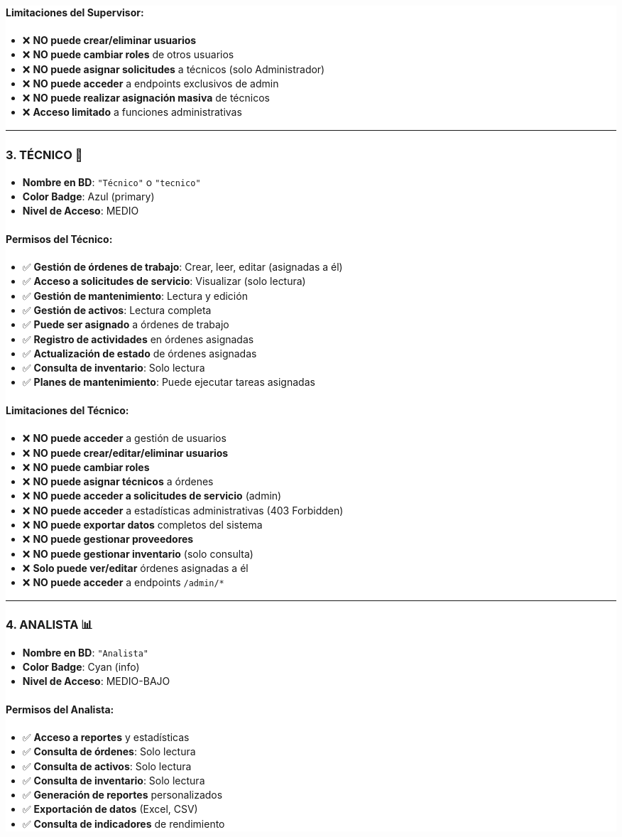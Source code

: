 #### Limitaciones del Supervisor:
- ❌ **NO puede crear/eliminar usuarios**
- ❌ **NO puede cambiar roles** de otros usuarios
- ❌ **NO puede asignar solicitudes** a técnicos (solo Administrador)
- ❌ **NO puede acceder** a endpoints exclusivos de admin
- ❌ **NO puede realizar asignación masiva** de técnicos
- ❌ **Acceso limitado** a funciones administrativas

---

### 3. **TÉCNICO** 🔧
- **Nombre en BD**: `"Técnico"` o `"tecnico"`
- **Color Badge**: Azul (primary)
- **Nivel de Acceso**: MEDIO

#### Permisos del Técnico:
- ✅ **Gestión de órdenes de trabajo**: Crear, leer, editar (asignadas a él)
- ✅ **Acceso a solicitudes de servicio**: Visualizar (solo lectura)
- ✅ **Gestión de mantenimiento**: Lectura y edición
- ✅ **Gestión de activos**: Lectura completa
- ✅ **Puede ser asignado** a órdenes de trabajo
- ✅ **Registro de actividades** en órdenes asignadas
- ✅ **Actualización de estado** de órdenes asignadas
- ✅ **Consulta de inventario**: Solo lectura
- ✅ **Planes de mantenimiento**: Puede ejecutar tareas asignadas

#### Limitaciones del Técnico:
- ❌ **NO puede acceder** a gestión de usuarios
- ❌ **NO puede crear/editar/eliminar usuarios**
- ❌ **NO puede cambiar roles**
- ❌ **NO puede asignar técnicos** a órdenes
- ❌ **NO puede acceder a solicitudes de servicio** (admin)
- ❌ **NO puede acceder** a estadísticas administrativas (403 Forbidden)
- ❌ **NO puede exportar datos** completos del sistema
- ❌ **NO puede gestionar proveedores**
- ❌ **NO puede gestionar inventario** (solo consulta)
- ❌ **Solo puede ver/editar** órdenes asignadas a él
- ❌ **NO puede acceder** a endpoints `/admin/*`

---

### 4. **ANALISTA** 📊
- **Nombre en BD**: `"Analista"`
- **Color Badge**: Cyan (info)
- **Nivel de Acceso**: MEDIO-BAJO

#### Permisos del Analista:
- ✅ **Acceso a reportes** y estadísticas
- ✅ **Consulta de órdenes**: Solo lectura
- ✅ **Consulta de activos**: Solo lectura
- ✅ **Consulta de inventario**: Solo lectura
- ✅ **Generación de reportes** personalizados
- ✅ **Exportación de datos** (Excel, CSV)
- ✅ **Consulta de indicadores** de rendimiento
